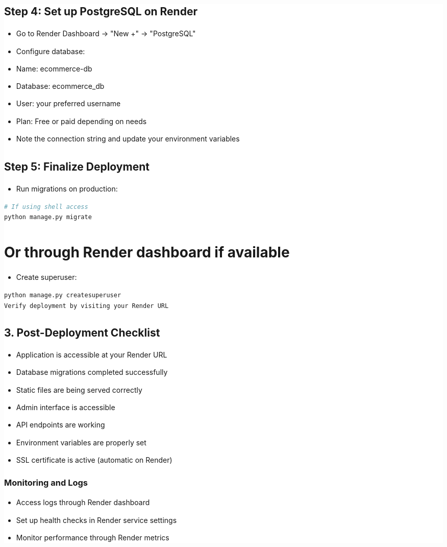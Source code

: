 
## Step 4: Set up PostgreSQL on Render
- Go to Render Dashboard → "New +" → "PostgreSQL"

- Configure database:

- Name: ecommerce-db

- Database: ecommerce_db

- User: your preferred username

- Plan: Free or paid depending on needs

- Note the connection string and update your environment variables

## Step 5: Finalize Deployment
- Run migrations on production:
```bash
# If using shell access
python manage.py migrate
```

# Or through Render dashboard if available
- Create superuser:
```bash
python manage.py createsuperuser
Verify deployment by visiting your Render URL
```


## 3. Post-Deployment Checklist
- Application is accessible at your Render URL

- Database migrations completed successfully

- Static files are being served correctly

- Admin interface is accessible

- API endpoints are working

- Environment variables are properly set

- SSL certificate is active (automatic on Render)

### Monitoring and Logs
- Access logs through Render dashboard

- Set up health checks in Render service settings

- Monitor performance through Render metrics